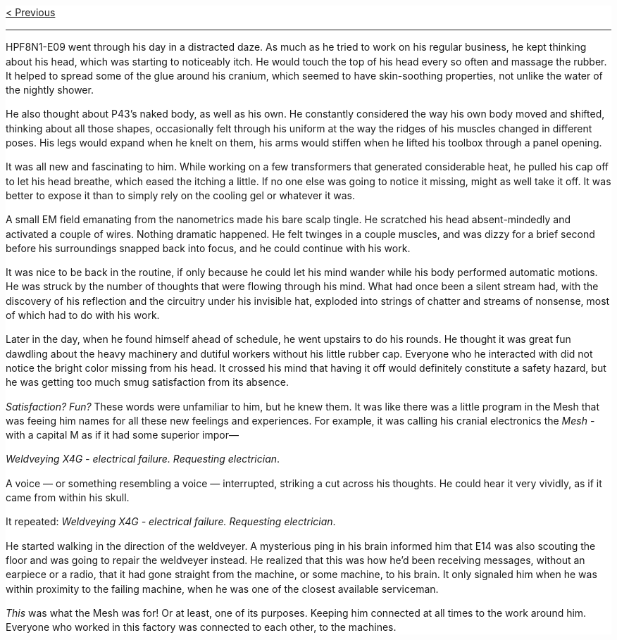 [< Previous](/mesh/mesh_2.md)

---

HPF8N1-E09 went through his day in a distracted daze. As much as he tried to work on his regular business, he kept thinking about his head, which was starting to noticeably itch. He would touch the top of his head every so often and massage the rubber. It helped to spread some of the glue around his cranium, which seemed to have skin-soothing properties, not unlike the water of the nightly shower.

He also thought about P43’s naked body, as well as his own. He constantly considered the way his own body moved and shifted, thinking about all those shapes, occasionally felt through his uniform at the way the ridges of his muscles changed in different poses. His legs would expand when he knelt on them, his arms would stiffen when he lifted his toolbox through a panel opening.

It was all new and fascinating to him. While working on a few transformers that generated considerable heat, he pulled his cap off to let his head breathe, which eased the itching a little. If no one else was going to notice it missing, might as well take it off. It was better to expose it than to simply rely on the cooling gel or whatever it was.

A small EM field emanating from the nanometrics made his bare scalp tingle. He scratched his head absent-mindedly and activated a couple of wires. Nothing dramatic happened. He felt twinges in a couple muscles, and was dizzy for a brief second before his surroundings snapped back into focus, and he could continue with his work.

It was nice to be back in the routine, if only because he could let his mind wander while his body performed automatic motions. He was struck by the number of thoughts that were flowing through his mind. What had once been a silent stream had, with the discovery of his reflection and the circuitry under his invisible hat, exploded into strings of chatter and streams of nonsense, most of which had to do with his work.

Later in the day, when he found himself ahead of schedule, he went upstairs to do his rounds. He thought it was great fun dawdling about the heavy machinery and dutiful workers without his little rubber cap. Everyone who he interacted with did not notice the bright color missing from his head. It crossed his mind that having it off would definitely constitute a safety hazard, but he was getting too much smug satisfaction from its absence.

_Satisfaction? Fun?_ These words were unfamiliar to him, but he knew them. It was like there was a little program in the Mesh that was feeing him names for all these new feelings and experiences. For example, it was calling his cranial electronics the _Mesh_ - with a capital M as if it had some superior impor—

_Weldveying X4G - electrical failure. Requesting electrician_.

A voice — or something resembling a voice — interrupted, striking a cut across his thoughts. He could hear it very vividly, as if it came from within his skull.

It repeated: _Weldveying X4G - electrical failure. Requesting electrician_.

He started walking in the direction of the weldveyer. A mysterious ping in his brain informed him that E14 was also scouting the floor and was going to repair the weldveyer instead. He realized that this was how he’d been receiving messages, without an earpiece or a radio, that it had gone straight from the machine, or some machine, to his brain. It only signaled him when he was within proximity to the failing machine, when he was one of the closest available serviceman.

_This_ was what the Mesh was for! Or at least, one of its purposes. Keeping him connected at all times to the work around him. Everyone who worked in this factory was connected to each other, to the machines.
